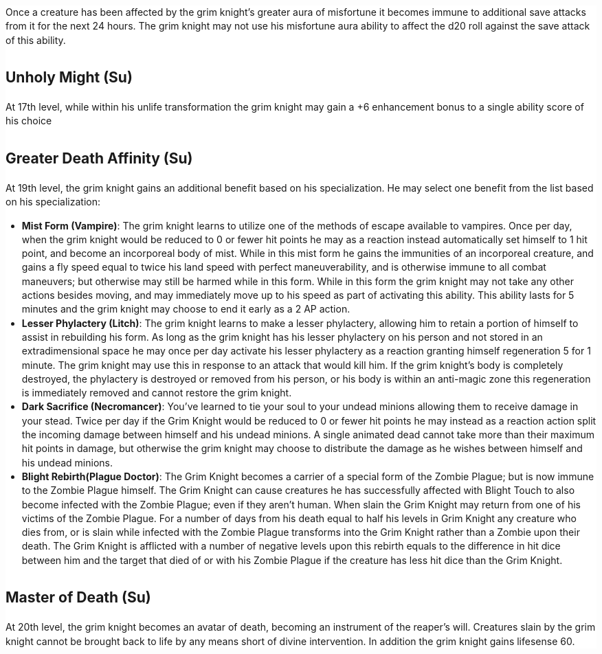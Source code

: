 Once a creature has been affected by the grim knight’s greater aura of misfortune it becomes immune to additional save attacks from it for the next 24 hours. The grim knight may not use his misfortune aura ability to affect the d20 roll against the save attack of this ability.
## Unholy Might (Su)

At 17th level, while within his unlife transformation the grim knight may gain a +6 enhancement bonus to a single ability score of his choice
## Greater Death Affinity (Su)

At 19th level, the grim knight gains an additional benefit based on his specialization. He may select one benefit from the list based on his specialization:
- **Mist Form (Vampire)**: The grim knight learns to utilize one of the methods of escape available to vampires. Once per day, when the grim knight would be reduced to 0 or fewer hit points he may as a reaction instead automatically set himself to 1 hit point, and become an incorporeal body of mist. While in this mist form he gains the immunities of an incorporeal creature, and gains a fly speed equal to twice his land speed with perfect maneuverability, and is otherwise immune to all combat maneuvers; but otherwise may still be harmed while in this form. While in this form the grim knight may not take any other actions besides moving, and may immediately move up to his speed as part of activating this ability. This ability lasts for 5 minutes and the grim knight may choose to end it early as a 2 AP action.
- **Lesser Phylactery (Litch)**: The grim knight learns to make a lesser phylactery, allowing him to retain a portion of himself to assist in rebuilding his form. As long as the grim knight has his lesser phylactery on his person and not stored in an extradimensional space he may once per day activate his lesser phylactery as a reaction granting himself regeneration 5 for 1 minute. The grim knight may use this in response to an attack that would kill him. If the grim knight’s body is completely destroyed, the phylactery is destroyed or removed from his person, or his body is within an anti-magic zone this regeneration is immediately removed and cannot restore the grim knight.
- **Dark Sacrifice (Necromancer)**: You’ve learned to tie your soul to your undead minions allowing them to receive damage in your stead. Twice per day if the Grim Knight would be reduced to 0 or fewer hit points he may instead as a reaction action split the incoming damage between himself and his undead minions. A single animated dead cannot take more than their maximum hit points in damage, but otherwise the grim knight may choose to distribute the damage as he wishes between himself and his undead minions.
- **Blight Rebirth(Plague Doctor)**: The Grim Knight becomes a carrier of a special form of the Zombie Plague; but is now immune to the Zombie Plague himself. The Grim Knight can cause creatures he has successfully affected with Blight Touch to also become infected with the Zombie Plague; even if they aren’t human. When slain the Grim Knight may return from one of his victims of the Zombie Plague. For a number of days from his death equal to half his levels in Grim Knight any creature who dies from, or is slain while infected with the Zombie Plague transforms into the Grim Knight rather than a Zombie upon their death. The Grim Knight is afflicted with a number of negative levels upon this rebirth equals to the difference in hit dice between him and the target that died of or with his Zombie Plague if the creature has less hit dice than the Grim Knight.
## Master of Death (Su)

At 20th level, the grim knight becomes an avatar of death, becoming an instrument of the reaper’s will. Creatures slain by the grim knight cannot be brought back to life by any means short of divine intervention. In addition the grim knight gains lifesense 60.
